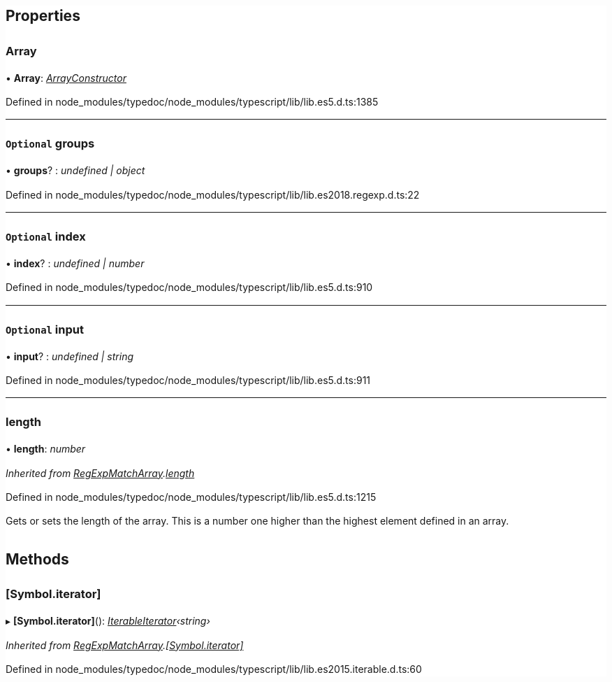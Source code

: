 ## Properties

###  Array

• **Array**: *[ArrayConstructor](arrayconstructor.md)*

Defined in node_modules/typedoc/node_modules/typescript/lib/lib.es5.d.ts:1385

___

### `Optional` groups

• **groups**? : *undefined | object*

Defined in node_modules/typedoc/node_modules/typescript/lib/lib.es2018.regexp.d.ts:22

___

### `Optional` index

• **index**? : *undefined | number*

Defined in node_modules/typedoc/node_modules/typescript/lib/lib.es5.d.ts:910

___

### `Optional` input

• **input**? : *undefined | string*

Defined in node_modules/typedoc/node_modules/typescript/lib/lib.es5.d.ts:911

___

###  length

• **length**: *number*

*Inherited from [RegExpMatchArray](regexpmatcharray.md).[length](regexpmatcharray.md#length)*

Defined in node_modules/typedoc/node_modules/typescript/lib/lib.es5.d.ts:1215

Gets or sets the length of the array. This is a number one higher than the highest element defined in an array.

## Methods

###  [Symbol.iterator]

▸ **[Symbol.iterator]**(): *[IterableIterator](iterableiterator.md)‹string›*

*Inherited from [RegExpMatchArray](regexpmatcharray.md).[[Symbol.iterator]](regexpmatcharray.md#[symbol.iterator])*

Defined in node_modules/typedoc/node_modules/typescript/lib/lib.es2015.iterable.d.ts:60
